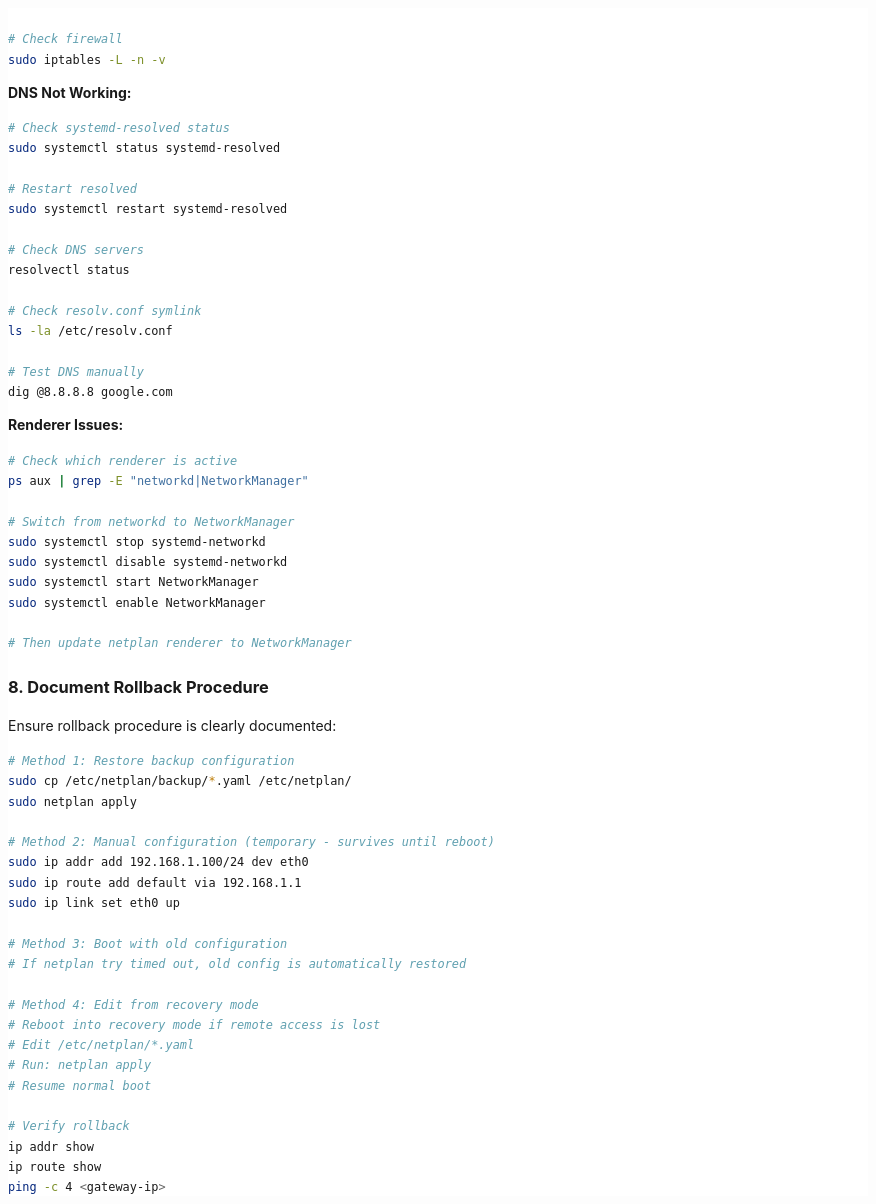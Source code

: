 ```bash

# Check firewall
sudo iptables -L -n -v
```

**DNS Not Working:**
```bash
# Check systemd-resolved status
sudo systemctl status systemd-resolved

# Restart resolved
sudo systemctl restart systemd-resolved

# Check DNS servers
resolvectl status

# Check resolv.conf symlink
ls -la /etc/resolv.conf

# Test DNS manually
dig @8.8.8.8 google.com
```

**Renderer Issues:**
```bash
# Check which renderer is active
ps aux | grep -E "networkd|NetworkManager"

# Switch from networkd to NetworkManager
sudo systemctl stop systemd-networkd
sudo systemctl disable systemd-networkd
sudo systemctl start NetworkManager
sudo systemctl enable NetworkManager

# Then update netplan renderer to NetworkManager
```

### 8. Document Rollback Procedure

Ensure rollback procedure is clearly documented:

```bash
# Method 1: Restore backup configuration
sudo cp /etc/netplan/backup/*.yaml /etc/netplan/
sudo netplan apply

# Method 2: Manual configuration (temporary - survives until reboot)
sudo ip addr add 192.168.1.100/24 dev eth0
sudo ip route add default via 192.168.1.1
sudo ip link set eth0 up

# Method 3: Boot with old configuration
# If netplan try timed out, old config is automatically restored

# Method 4: Edit from recovery mode
# Reboot into recovery mode if remote access is lost
# Edit /etc/netplan/*.yaml
# Run: netplan apply
# Resume normal boot

# Verify rollback
ip addr show
ip route show
ping -c 4 <gateway-ip>
```
